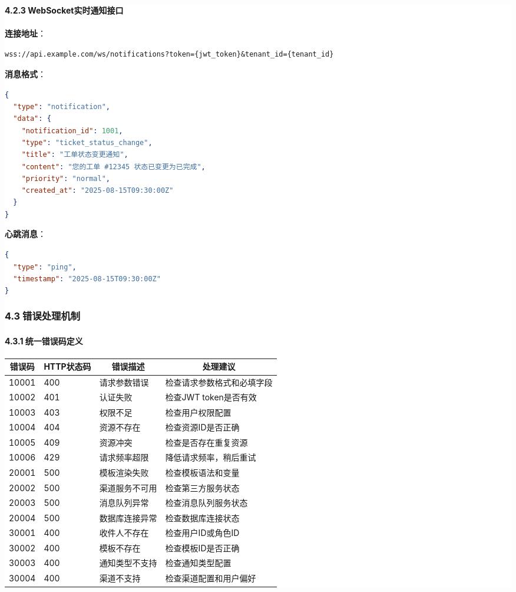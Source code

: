 #### 4.2.3 WebSocket实时通知接口

**连接地址**：
```
wss://api.example.com/ws/notifications?token={jwt_token}&tenant_id={tenant_id}
```

**消息格式**：
```json
{
  "type": "notification",
  "data": {
    "notification_id": 1001,
    "type": "ticket_status_change",
    "title": "工单状态变更通知",
    "content": "您的工单 #12345 状态已变更为已完成",
    "priority": "normal",
    "created_at": "2025-08-15T09:30:00Z"
  }
}
```

**心跳消息**：
```json
{
  "type": "ping",
  "timestamp": "2025-08-15T09:30:00Z"
}
```

### 4.3 错误处理机制

#### 4.3.1 统一错误码定义

| 错误码 | HTTP状态码 | 错误描述 | 处理建议 |
|--------|------------|----------|----------|
| 10001 | 400 | 请求参数错误 | 检查请求参数格式和必填字段 |
| 10002 | 401 | 认证失败 | 检查JWT token是否有效 |
| 10003 | 403 | 权限不足 | 检查用户权限配置 |
| 10004 | 404 | 资源不存在 | 检查资源ID是否正确 |
| 10005 | 409 | 资源冲突 | 检查是否存在重复资源 |
| 10006 | 429 | 请求频率超限 | 降低请求频率，稍后重试 |
| 20001 | 500 | 模板渲染失败 | 检查模板语法和变量 |
| 20002 | 500 | 渠道服务不可用 | 检查第三方服务状态 |
| 20003 | 500 | 消息队列异常 | 检查消息队列服务状态 |
| 20004 | 500 | 数据库连接异常 | 检查数据库连接状态 |
| 30001 | 400 | 收件人不存在 | 检查用户ID或角色ID |
| 30002 | 400 | 模板不存在 | 检查模板ID是否正确 |
| 30003 | 400 | 通知类型不支持 | 检查通知类型配置 |
| 30004 | 400 | 渠道不支持 | 检查渠道配置和用户偏好 |
